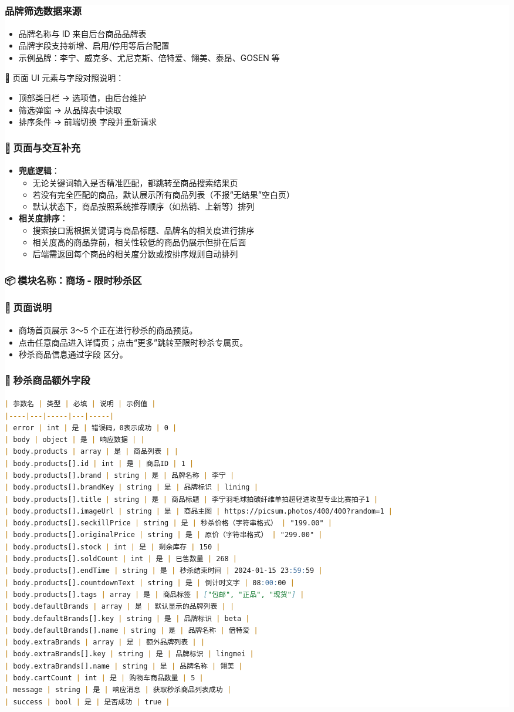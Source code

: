 ### 品牌筛选数据来源

- 品牌名称与 ID 来自后台商品品牌表
- 品牌字段支持新增、启用/停用等后台配置
- 示例品牌：李宁、威克多、尤尼克斯、倍特爱、翎美、泰昂、GOSEN 等

📌 页面 UI 元素与字段对照说明：

- 顶部类目栏 → 选项值，由后台维护
- 筛选弹窗 → 从品牌表中读取
- 排序条件 → 前端切换 字段并重新请求

### 🧭 页面与交互补充

- **兜底逻辑**：
    - 无论关键词输入是否精准匹配，都跳转至商品搜索结果页
    - 若没有完全匹配的商品，默认展示所有商品列表（不报“无结果”空白页）
    - 默认状态下，商品按照系统推荐顺序（如热销、上新等）排列
- **相关度排序**：
    - 搜索接口需根据关键词与商品标题、品牌名的相关度进行排序
    - 相关度高的商品靠前，相关性较低的商品仍展示但排在后面
    - 后端需返回每个商品的相关度分数或按排序规则自动排列

### 

### 📦 模块名称：商场 - 限时秒杀区

### 🧭 页面说明

- 商场首页展示 3～5 个正在进行秒杀的商品预览。
- 点击任意商品进入详情页；点击“更多”跳转至限时秒杀专属页。
- 秒杀商品信息通过字段 区分。

### 📄 秒杀商品额外字段

```markdown
| 参数名 | 类型 | 必填 | 说明 | 示例值 |
|----|---|-----|---|-----|
| error | int | 是 | 错误码，0表示成功 | 0 |
| body | object | 是 | 响应数据 | |
| body.products | array | 是 | 商品列表 | |
| body.products[].id | int | 是 | 商品ID | 1 |
| body.products[].brand | string | 是 | 品牌名称 | 李宁 |
| body.products[].brandKey | string | 是 | 品牌标识 | lining |
| body.products[].title | string | 是 | 商品标题 | 李宁羽毛球拍碳纤维单拍超轻进攻型专业比赛拍子1 |
| body.products[].imageUrl | string | 是 | 商品主图 | https://picsum.photos/400/400?random=1 |
| body.products[].seckillPrice | string | 是 | 秒杀价格（字符串格式） | "199.00" |
| body.products[].originalPrice | string | 是 | 原价（字符串格式） | "299.00" |
| body.products[].stock | int | 是 | 剩余库存 | 150 |
| body.products[].soldCount | int | 是 | 已售数量 | 268 |
| body.products[].endTime | string | 是 | 秒杀结束时间 | 2024-01-15 23:59:59 |
| body.products[].countdownText | string | 是 | 倒计时文字 | 08:00:00 |
| body.products[].tags | array | 是 | 商品标签 | ["包邮", "正品", "现货"] |
| body.defaultBrands | array | 是 | 默认显示的品牌列表 | |
| body.defaultBrands[].key | string | 是 | 品牌标识 | beta |
| body.defaultBrands[].name | string | 是 | 品牌名称 | 倍特爱 |
| body.extraBrands | array | 是 | 额外品牌列表 | |
| body.extraBrands[].key | string | 是 | 品牌标识 | lingmei |
| body.extraBrands[].name | string | 是 | 品牌名称 | 翎美 |
| body.cartCount | int | 是 | 购物车商品数量 | 5 |
| message | string | 是 | 响应消息 | 获取秒杀商品列表成功 |
| success | bool | 是 | 是否成功 | true |
```
